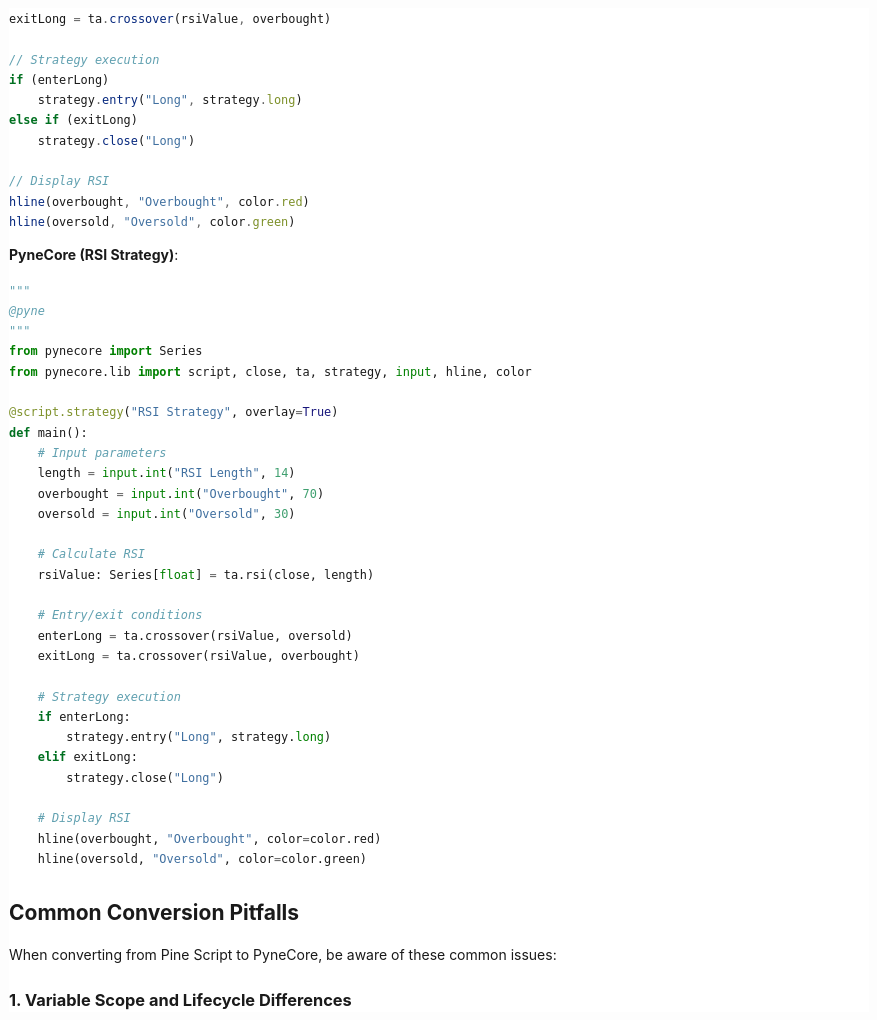 ```javascript
exitLong = ta.crossover(rsiValue, overbought)

// Strategy execution
if (enterLong)
    strategy.entry("Long", strategy.long)
else if (exitLong)
    strategy.close("Long")

// Display RSI
hline(overbought, "Overbought", color.red)
hline(oversold, "Oversold", color.green)
```

**PyneCore (RSI Strategy)**:
```python
"""
@pyne
"""
from pynecore import Series
from pynecore.lib import script, close, ta, strategy, input, hline, color

@script.strategy("RSI Strategy", overlay=True)
def main():
    # Input parameters
    length = input.int("RSI Length", 14)
    overbought = input.int("Overbought", 70)
    oversold = input.int("Oversold", 30)

    # Calculate RSI
    rsiValue: Series[float] = ta.rsi(close, length)

    # Entry/exit conditions
    enterLong = ta.crossover(rsiValue, oversold)
    exitLong = ta.crossover(rsiValue, overbought)

    # Strategy execution
    if enterLong:
        strategy.entry("Long", strategy.long)
    elif exitLong:
        strategy.close("Long")

    # Display RSI
    hline(overbought, "Overbought", color=color.red)
    hline(oversold, "Oversold", color=color.green)
```

## Common Conversion Pitfalls

When converting from Pine Script to PyneCore, be aware of these common issues:

### 1. Variable Scope and Lifecycle Differences
